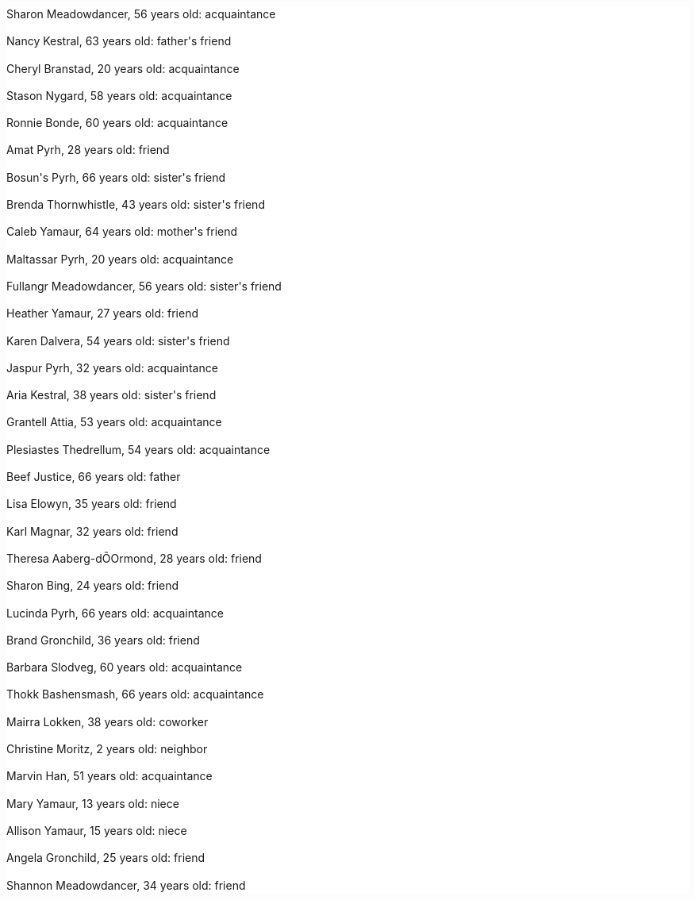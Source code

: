 Sharon Meadowdancer, 56 years old: acquaintance

Nancy Kestral, 63 years old: father's friend

Cheryl Branstad, 20 years old: acquaintance

Stason Nygard, 58 years old: acquaintance

Ronnie Bonde, 60 years old: acquaintance

Amat Pyrh, 28 years old: friend

Bosun's Pyrh, 66 years old: sister's friend

Brenda Thornwhistle, 43 years old: sister's friend

Caleb Yamaur, 64 years old: mother's friend

Maltassar Pyrh, 20 years old: acquaintance

Fullangr Meadowdancer, 56 years old: sister's friend

Heather Yamaur, 27 years old: friend

Karen Dalvera, 54 years old: sister's friend

Jaspur Pyrh, 32 years old: acquaintance

Aria Kestral, 38 years old: sister's friend

Grantell Attia, 53 years old: acquaintance

Plesiastes Thedrellum, 54 years old: acquaintance

Beef Justice, 66 years old: father

Lisa Elowyn, 35 years old: friend

Karl Magnar, 32 years old: friend

Theresa Aaberg-dÕOrmond, 28 years old: friend

Sharon Bing, 24 years old: friend

Lucinda Pyrh, 66 years old: acquaintance

Brand Gronchild, 36 years old: friend

Barbara Slodveg, 60 years old: acquaintance

Thokk Bashensmash, 66 years old: acquaintance

Mairra Lokken, 38 years old: coworker

Christine Moritz, 2 years old: neighbor

Marvin Han, 51 years old: acquaintance

Mary Yamaur, 13 years old: niece

Allison Yamaur, 15 years old: niece

Angela Gronchild, 25 years old: friend

Shannon Meadowdancer, 34 years old: friend
